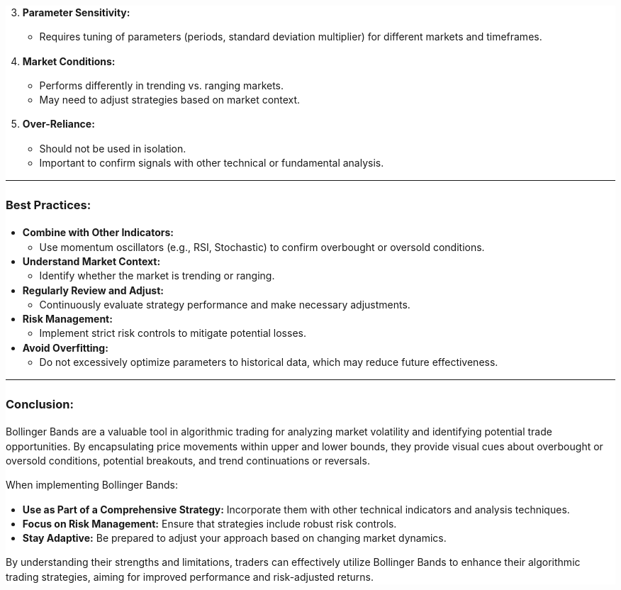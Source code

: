 3. **Parameter Sensitivity:**
   - Requires tuning of parameters (periods, standard deviation multiplier) for different markets and timeframes.

4. **Market Conditions:**
   - Performs differently in trending vs. ranging markets.
   - May need to adjust strategies based on market context.

5. **Over-Reliance:**
   - Should not be used in isolation.
   - Important to confirm signals with other technical or fundamental analysis.

---

### **Best Practices:**

- **Combine with Other Indicators:**
  - Use momentum oscillators (e.g., RSI, Stochastic) to confirm overbought or oversold conditions.
- **Understand Market Context:**
  - Identify whether the market is trending or ranging.
- **Regularly Review and Adjust:**
  - Continuously evaluate strategy performance and make necessary adjustments.
- **Risk Management:**
  - Implement strict risk controls to mitigate potential losses.
- **Avoid Overfitting:**
  - Do not excessively optimize parameters to historical data, which may reduce future effectiveness.

---

### **Conclusion:**

Bollinger Bands are a valuable tool in algorithmic trading for analyzing market volatility and identifying potential trade opportunities. By encapsulating price movements within upper and lower bounds, they provide visual cues about overbought or oversold conditions, potential breakouts, and trend continuations or reversals.

When implementing Bollinger Bands:

- **Use as Part of a Comprehensive Strategy:** Incorporate them with other technical indicators and analysis techniques.
- **Focus on Risk Management:** Ensure that strategies include robust risk controls.
- **Stay Adaptive:** Be prepared to adjust your approach based on changing market dynamics.

By understanding their strengths and limitations, traders can effectively utilize Bollinger Bands to enhance their algorithmic trading strategies, aiming for improved performance and risk-adjusted returns.